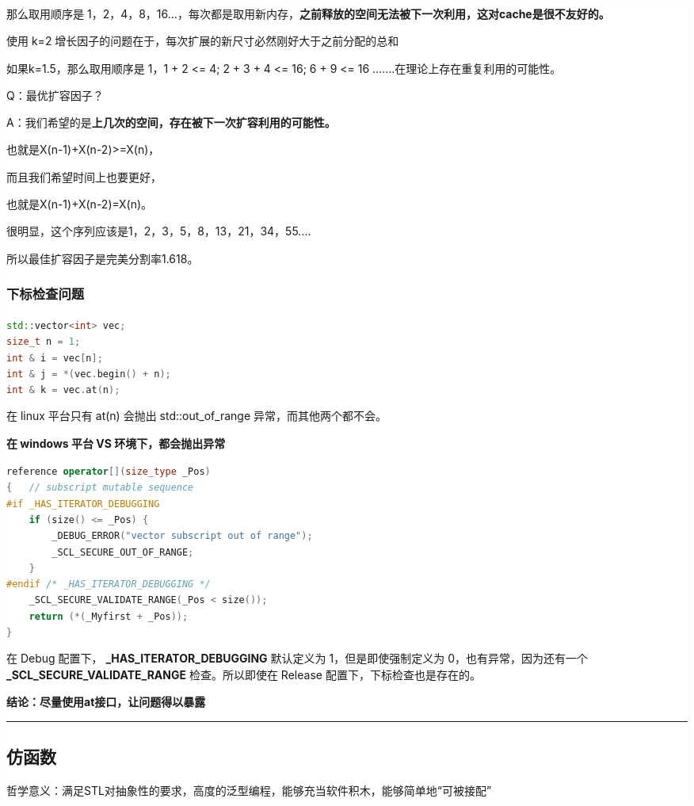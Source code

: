 那么取用顺序是 1，2，4，8，16...，每次都是取用新内存，**之前释放的空间无法被下一次利用，这对cache是很不友好的。**

使用 k=2 增长因子的问题在于，每次扩展的新尺寸必然刚好大于之前分配的总和

如果k=1.5，那么取用顺序是 1，1 + 2 <= 4; 2 + 3 + 4 <= 16; 6 + 9 <= 16 …….在理论上存在重复利用的可能性。

Q：最优扩容因子？

A：我们希望的是**上几次的空间，存在被下一次扩容利用的可能性。**

也就是X(n-1)+X(n-2)>=X(n)，

而且我们希望时间上也要更好，

也就是X(n-1)+X(n-2)=X(n)。

很明显，这个序列应该是1，2，3，5，8，13，21，34，55....

所以最佳扩容因子是完美分割率1.618。

### 下标检查问题

```cpp
std::vector<int> vec;
size_t n = 1;
int & i = vec[n];
int & j = *(vec.begin() + n);
int & k = vec.at(n);
```

在 linux 平台只有 at(n) 会抛出 std::out_of_range 异常，而其他两个都不会。

**在 windows 平台 VS 环境下，都会抛出异常**

```cpp
reference operator[](size_type _Pos)
{	// subscript mutable sequence
#if _HAS_ITERATOR_DEBUGGING
	if (size() <= _Pos) {
		_DEBUG_ERROR("vector subscript out of range");
		_SCL_SECURE_OUT_OF_RANGE;
	}
#endif /* _HAS_ITERATOR_DEBUGGING */
	_SCL_SECURE_VALIDATE_RANGE(_Pos < size());
	return (*(_Myfirst + _Pos));
}
```

在 Debug 配置下， **_HAS_ITERATOR_DEBUGGING** 默认定义为 1，但是即使强制定义为 0，也有异常，因为还有一个 **_SCL_SECURE_VALIDATE_RANGE** 检查。所以即使在 Release 配置下，下标检查也是存在的。

**结论：尽量使用at接口，让问题得以暴露**

------

## 仿函数

哲学意义：满足STL对抽象性的要求，高度的泛型编程，能够充当软件积木，能够简单地“可被接配”
